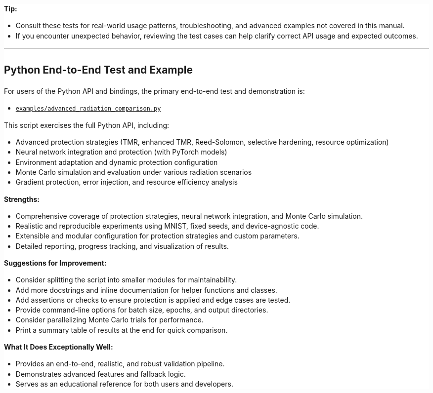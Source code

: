 **Tip:**
- Consult these tests for real-world usage patterns, troubleshooting, and advanced examples not covered in this manual.
- If you encounter unexpected behavior, reviewing the test cases can help clarify correct API usage and expected outcomes.

---

## Python End-to-End Test and Example

For users of the Python API and bindings, the primary end-to-end test and demonstration is:

- [`examples/advanced_radiation_comparison.py`](../../../examples/advanced_radiation_comparison.py)

This script exercises the full Python API, including:
- Advanced protection strategies (TMR, enhanced TMR, Reed-Solomon, selective hardening, resource optimization)
- Neural network integration and protection (with PyTorch models)
- Environment adaptation and dynamic protection configuration
- Monte Carlo simulation and evaluation under various radiation scenarios
- Gradient protection, error injection, and resource efficiency analysis


**Strengths:**
- Comprehensive coverage of protection strategies, neural network integration, and Monte Carlo simulation.
- Realistic and reproducible experiments using MNIST, fixed seeds, and device-agnostic code.
- Extensible and modular configuration for protection strategies and custom parameters.
- Detailed reporting, progress tracking, and visualization of results.

**Suggestions for Improvement:**
- Consider splitting the script into smaller modules for maintainability.
- Add more docstrings and inline documentation for helper functions and classes.
- Add assertions or checks to ensure protection is applied and edge cases are tested.
- Provide command-line options for batch size, epochs, and output directories.
- Consider parallelizing Monte Carlo trials for performance.
- Print a summary table of results at the end for quick comparison.

**What It Does Exceptionally Well:**
- Provides an end-to-end, realistic, and robust validation pipeline.
- Demonstrates advanced features and fallback logic.
- Serves as an educational reference for both users and developers.
